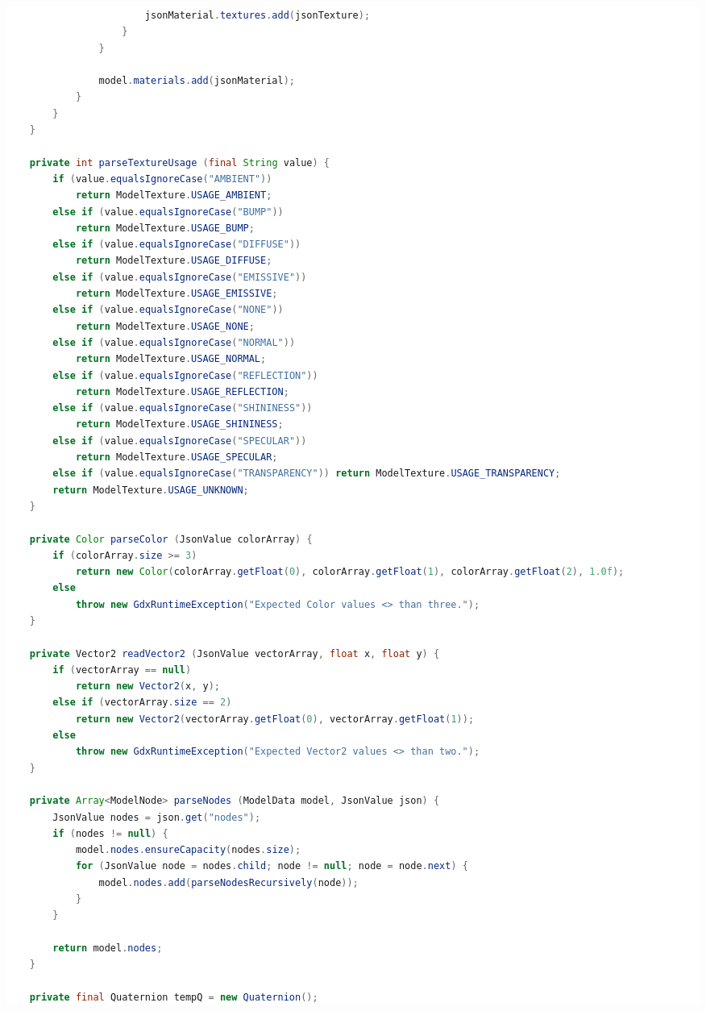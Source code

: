 ```java
						jsonMaterial.textures.add(jsonTexture);
					}
				}

				model.materials.add(jsonMaterial);
			}
		}
	}

	private int parseTextureUsage (final String value) {
		if (value.equalsIgnoreCase("AMBIENT"))
			return ModelTexture.USAGE_AMBIENT;
		else if (value.equalsIgnoreCase("BUMP"))
			return ModelTexture.USAGE_BUMP;
		else if (value.equalsIgnoreCase("DIFFUSE"))
			return ModelTexture.USAGE_DIFFUSE;
		else if (value.equalsIgnoreCase("EMISSIVE"))
			return ModelTexture.USAGE_EMISSIVE;
		else if (value.equalsIgnoreCase("NONE"))
			return ModelTexture.USAGE_NONE;
		else if (value.equalsIgnoreCase("NORMAL"))
			return ModelTexture.USAGE_NORMAL;
		else if (value.equalsIgnoreCase("REFLECTION"))
			return ModelTexture.USAGE_REFLECTION;
		else if (value.equalsIgnoreCase("SHININESS"))
			return ModelTexture.USAGE_SHININESS;
		else if (value.equalsIgnoreCase("SPECULAR"))
			return ModelTexture.USAGE_SPECULAR;
		else if (value.equalsIgnoreCase("TRANSPARENCY")) return ModelTexture.USAGE_TRANSPARENCY;
		return ModelTexture.USAGE_UNKNOWN;
	}

	private Color parseColor (JsonValue colorArray) {
		if (colorArray.size >= 3)
			return new Color(colorArray.getFloat(0), colorArray.getFloat(1), colorArray.getFloat(2), 1.0f);
		else
			throw new GdxRuntimeException("Expected Color values <> than three.");
	}

	private Vector2 readVector2 (JsonValue vectorArray, float x, float y) {
		if (vectorArray == null)
			return new Vector2(x, y);
		else if (vectorArray.size == 2)
			return new Vector2(vectorArray.getFloat(0), vectorArray.getFloat(1));
		else
			throw new GdxRuntimeException("Expected Vector2 values <> than two.");
	}

	private Array<ModelNode> parseNodes (ModelData model, JsonValue json) {
		JsonValue nodes = json.get("nodes");
		if (nodes != null) {
			model.nodes.ensureCapacity(nodes.size);
			for (JsonValue node = nodes.child; node != null; node = node.next) {
				model.nodes.add(parseNodesRecursively(node));
			}
		}

		return model.nodes;
	}

	private final Quaternion tempQ = new Quaternion();

```